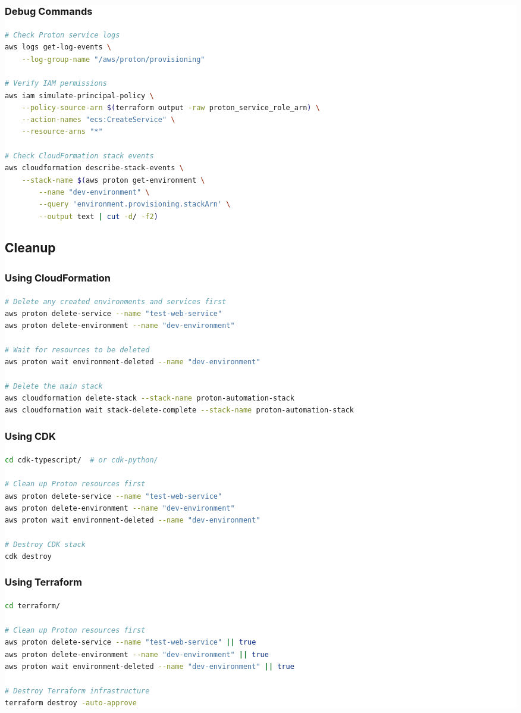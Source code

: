 ### Debug Commands
```bash
# Check Proton service logs
aws logs get-log-events \
    --log-group-name "/aws/proton/provisioning"

# Verify IAM permissions
aws iam simulate-principal-policy \
    --policy-source-arn $(terraform output -raw proton_service_role_arn) \
    --action-names "ecs:CreateService" \
    --resource-arns "*"

# Check CloudFormation stack events
aws cloudformation describe-stack-events \
    --stack-name $(aws proton get-environment \
        --name "dev-environment" \
        --query 'environment.provisioning.stackArn' \
        --output text | cut -d/ -f2)
```

## Cleanup

### Using CloudFormation
```bash
# Delete any created environments and services first
aws proton delete-service --name "test-web-service"
aws proton delete-environment --name "dev-environment"

# Wait for resources to be deleted
aws proton wait environment-deleted --name "dev-environment"

# Delete the main stack
aws cloudformation delete-stack --stack-name proton-automation-stack
aws cloudformation wait stack-delete-complete --stack-name proton-automation-stack
```

### Using CDK
```bash
cd cdk-typescript/  # or cdk-python/

# Clean up Proton resources first
aws proton delete-service --name "test-web-service"
aws proton delete-environment --name "dev-environment"
aws proton wait environment-deleted --name "dev-environment"

# Destroy CDK stack
cdk destroy
```

### Using Terraform
```bash
cd terraform/

# Clean up Proton resources first
aws proton delete-service --name "test-web-service" || true
aws proton delete-environment --name "dev-environment" || true
aws proton wait environment-deleted --name "dev-environment" || true

# Destroy Terraform infrastructure
terraform destroy -auto-approve
```
